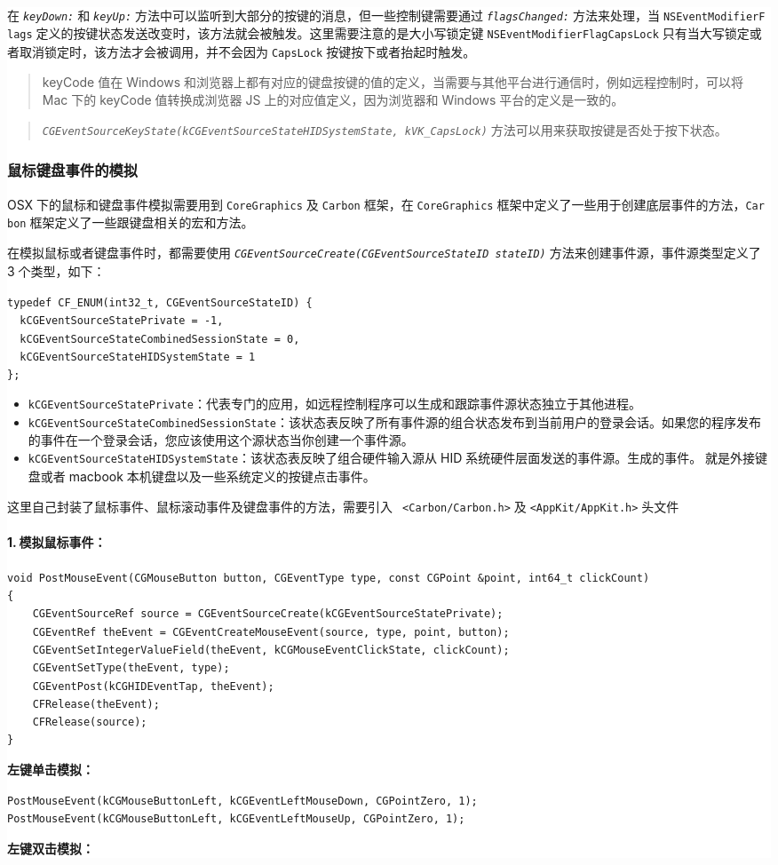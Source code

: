 在 *`keyDown:`* 和 *`keyUp:`* 方法中可以监听到大部分的按键的消息，但一些控制键需要通过 *`flagsChanged:`* 方法来处理，当 `NSEventModifierFlags` 定义的按键状态发送改变时，该方法就会被触发。这里需要注意的是大小写锁定键 `NSEventModifierFlagCapsLock` 只有当大写锁定或者取消锁定时，该方法才会被调用，并不会因为 `CapsLock` 按键按下或者抬起时触发。

> keyCode 值在 Windows 和浏览器上都有对应的键盘按键的值的定义，当需要与其他平台进行通信时，例如远程控制时，可以将 Mac 下的 keyCode 值转换成浏览器 JS 上的对应值定义，因为浏览器和 Windows 平台的定义是一致的。

>  *`CGEventSourceKeyState(kCGEventSourceStateHIDSystemState, kVK_CapsLock)`* 方法可以用来获取按键是否处于按下状态。

### 鼠标键盘事件的模拟

OSX 下的鼠标和键盘事件模拟需要用到 `CoreGraphics` 及 `Carbon` 框架，在 `CoreGraphics` 框架中定义了一些用于创建底层事件的方法，`Carbon` 框架定义了一些跟键盘相关的宏和方法。

在模拟鼠标或者键盘事件时，都需要使用 *`CGEventSourceCreate(CGEventSourceStateID stateID)`* 方法来创建事件源，事件源类型定义了 3 个类型，如下：

```
typedef CF_ENUM(int32_t, CGEventSourceStateID) {
  kCGEventSourceStatePrivate = -1,
  kCGEventSourceStateCombinedSessionState = 0,
  kCGEventSourceStateHIDSystemState = 1
};
```

* `kCGEventSourceStatePrivate`：代表专门的应用，如远程控制程序可以生成和跟踪事件源状态独立于其他进程。
* `kCGEventSourceStateCombinedSessionState`：该状态表反映了所有事件源的组合状态发布到当前用户的登录会话。如果您的程序发布的事件在一个登录会话，您应该使用这个源状态当你创建一个事件源。
* `kCGEventSourceStateHIDSystemState`：该状态表反映了组合硬件输入源从 HID 系统硬件层面发送的事件源。生成的事件。 就是外接键盘或者 macbook 本机键盘以及一些系统定义的按键点击事件。

这里自己封装了鼠标事件、鼠标滚动事件及键盘事件的方法，需要引入 ` <Carbon/Carbon.h>` 及 `<AppKit/AppKit.h>` 头文件

#### 1. 模拟鼠标事件：

```
void PostMouseEvent(CGMouseButton button, CGEventType type, const CGPoint &point, int64_t clickCount)
{
    CGEventSourceRef source = CGEventSourceCreate(kCGEventSourceStatePrivate);
    CGEventRef theEvent = CGEventCreateMouseEvent(source, type, point, button);
    CGEventSetIntegerValueField(theEvent, kCGMouseEventClickState, clickCount);
    CGEventSetType(theEvent, type);
    CGEventPost(kCGHIDEventTap, theEvent);
    CFRelease(theEvent);
    CFRelease(source);
}
```

**左键单击模拟：**

```
PostMouseEvent(kCGMouseButtonLeft, kCGEventLeftMouseDown, CGPointZero, 1);
PostMouseEvent(kCGMouseButtonLeft, kCGEventLeftMouseUp, CGPointZero, 1);
```

**左键双击模拟：**

